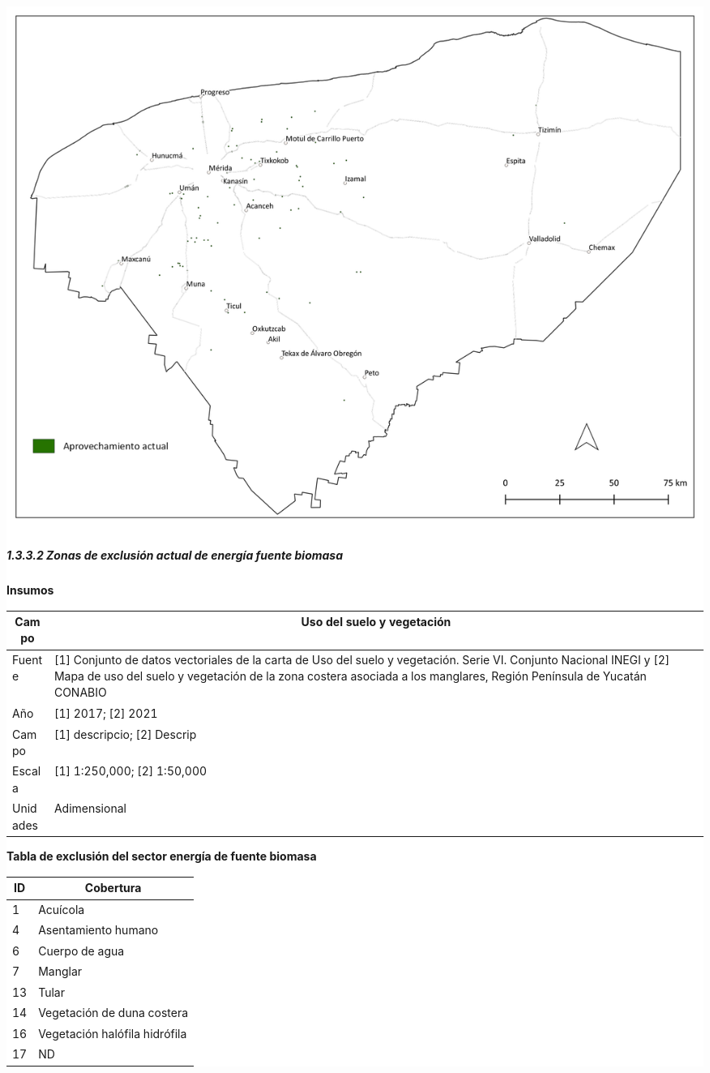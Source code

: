 ![](./recursos/energia/mapa_aprov_actual_biomasa.png)

##### 1.3.3.2 Zonas de exclusión actual de energía fuente biomasa

**Insumos**

Campo | Uso del suelo y vegetación
-- | --
Fuente | [1] Conjunto de datos vectoriales de la carta de Uso del suelo y vegetación. Serie VI. Conjunto Nacional INEGI y [2] Mapa de uso del suelo y vegetación de la zona costera asociada a los manglares, Región Península de Yucatán CONABIO
Año | [1] 2017; [2] 2021
Campo | [1] descripcio; [2] Descrip
Escala | [1] 1:250,000; [2] 1:50,000
Unidades | Adimensional

**Tabla de exclusión del sector energía de fuente biomasa**

ID | Cobertura
-- | --
1 | Acuícola
4 | Asentamiento humano
6 | Cuerpo de agua
7 | Manglar
13 | Tular
14 | Vegetación de duna costera
16 | Vegetación halófila hidrófila
17 | ND
